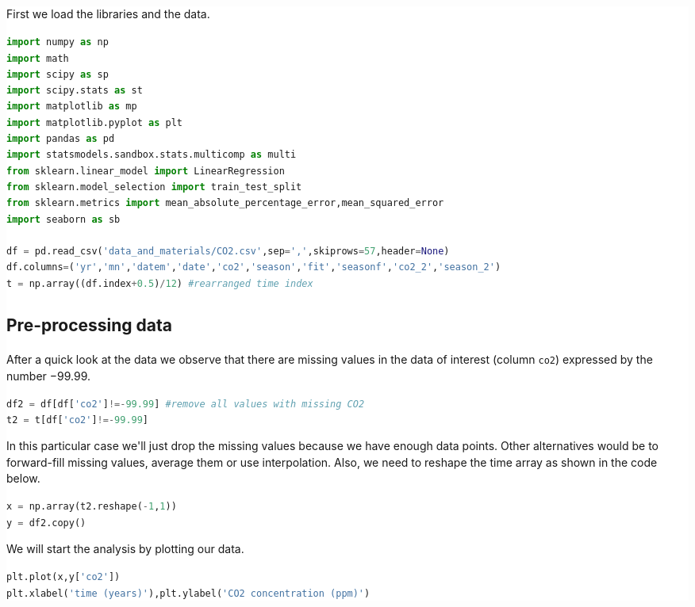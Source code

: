 First we load the libraries and the data.

```python
import numpy as np
import math
import scipy as sp
import scipy.stats as st
import matplotlib as mp
import matplotlib.pyplot as plt
import pandas as pd
import statsmodels.sandbox.stats.multicomp as multi
from sklearn.linear_model import LinearRegression
from sklearn.model_selection import train_test_split
from sklearn.metrics import mean_absolute_percentage_error,mean_squared_error
import seaborn as sb

df = pd.read_csv('data_and_materials/CO2.csv',sep=',',skiprows=57,header=None)
df.columns=('yr','mn','datem','date','co2','season','fit','seasonf','co2_2','season_2')
t = np.array((df.index+0.5)/12) #rearranged time index
```

## Pre-processing data

After a quick look at the data we observe that there are missing values in the data of interest (column `co2`) expressed by the number $-99.99$. 

```python
df2 = df[df['co2']!=-99.99] #remove all values with missing CO2
t2 = t[df['co2']!=-99.99]
```

In this particular case we'll just drop the missing values because we have enough data points. Other alternatives would be to forward-fill missing values, average them or use interpolation. Also, we need to reshape the time array as shown in the code below.

```python
x = np.array(t2.reshape(-1,1))
y = df2.copy()
```

We will start the analysis by plotting our data. 

```python
plt.plot(x,y['co2'])
plt.xlabel('time (years)'),plt.ylabel('CO2 concentration (ppm)')
```